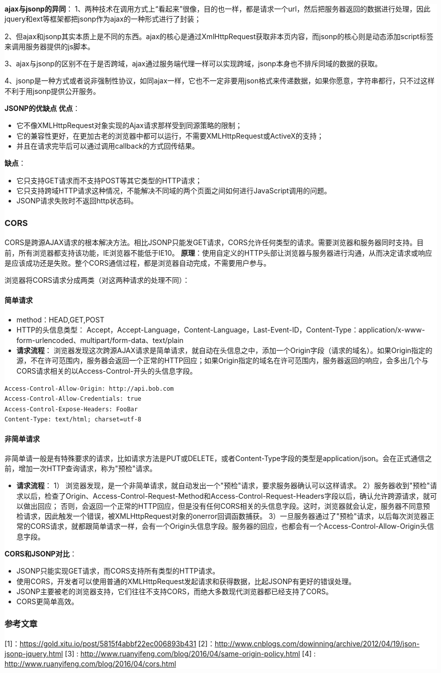**ajax与jsonp的异同**：
1、两种技术在调用方式上“看起来”很像，目的也一样，都是请求一个url，然后把服务器返回的数据进行处理，因此jquery和ext等框架都把jsonp作为ajax的一种形式进行了封装；

2、但ajax和jsonp其实本质上是不同的东西。ajax的核心是通过XmlHttpRequest获取非本页内容，而jsonp的核心则是动态添加script标签来调用服务器提供的js脚本。

3、ajax与jsonp的区别不在于是否跨域，ajax通过服务端代理一样可以实现跨域，jsonp本身也不排斥同域的数据的获取。

4、jsonp是一种方式或者说非强制性协议，如同ajax一样，它也不一定非要用json格式来传递数据，如果你愿意，字符串都行，只不过这样不利于用jsonp提供公开服务。

**JSONP的优缺点**
 **优点**：
 - 它不像XMLHttpRequest对象实现的Ajax请求那样受到同源策略的限制；
 - 它的兼容性更好，在更加古老的浏览器中都可以运行，不需要XMLHttpRequest或ActiveX的支持；
 - 并且在请求完毕后可以通过调用callback的方式回传结果。

**缺点**：
- 它只支持GET请求而不支持POST等其它类型的HTTP请求；
- 它只支持跨域HTTP请求这种情况，不能解决不同域的两个页面之间如何进行JavaScript调用的问题。
- JSONP请求失败时不返回http状态码。

### CORS
CORS是跨源AJAX请求的根本解决方法。相比JSONP只能发GET请求，CORS允许任何类型的请求。需要浏览器和服务器同时支持。目前，所有浏览器都支持该功能，IE浏览器不能低于IE10。
**原理**：使用自定义的HTTP头部让浏览器与服务器进行沟通，从而决定请求或响应是应该成功还是失败。整个CORS通信过程，都是浏览器自动完成，不需要用户参与。

浏览器将CORS请求分成两类（对这两种请求的处理不同）：
#### 简单请求
- method：HEAD,GET,POST
- HTTP的头信息类型：
Accept，Accept-Language，Content-Language，Last-Event-ID，Content-Type：application/x-www-form-urlencoded、multipart/form-data、text/plain
- **请求流程**：
浏览器发现这次跨源AJAX请求是简单请求，就自动在头信息之中，添加一个Origin字段（请求的域名）。如果Origin指定的源，不在许可范围内，服务器会返回一个正常的HTTP回应；如果Origin指定的域名在许可范围内，服务器返回的响应，会多出几个与CORS请求相关的以Access-Control-开头的头信息字段。

``` http
Access-Control-Allow-Origin: http://api.bob.com
Access-Control-Allow-Credentials: true
Access-Control-Expose-Headers: FooBar
Content-Type: text/html; charset=utf-8
```

#### 非简单请求
非简单请一般是有特殊要求的请求，比如请求方法是PUT或DELETE，或者Content-Type字段的类型是application/json。会在正式通信之前，增加一次HTTP查询请求，称为"预检"请求。
- **请求流程**：
1） 浏览器发现，是一个非简单请求，就自动发出一个"预检"请求，要求服务器确认可以这样请求。
  2）服务器收到"预检"请求以后，检查了Origin、Access-Control-Request-Method和Access-Control-Request-Headers字段以后，确认允许跨源请求，就可以做出回应；
否则，会返回一个正常的HTTP回应，但是没有任何CORS相关的头信息字段。这时，浏览器就会认定，服务器不同意预检请求，因此触发一个错误，被XMLHttpRequest对象的onerror回调函数捕获。
3）一旦服务器通过了"预检"请求，以后每次浏览器正常的CORS请求，就都跟简单请求一样，会有一个Origin头信息字段。服务器的回应，也都会有一个Access-Control-Allow-Origin头信息字段。


**CORS和JSONP对比**：
- JSONP只能实现GET请求，而CORS支持所有类型的HTTP请求。
- 使用CORS，开发者可以使用普通的XMLHttpRequest发起请求和获得数据，比起JSONP有更好的错误处理。
- JSONP主要被老的浏览器支持，它们往往不支持CORS，而绝大多数现代浏览器都已经支持了CORS。
- CORS更简单高效。


### 参考文章
 [1]：https://gold.xitu.io/post/5815f4abbf22ec006893b431
 [2]：http://www.cnblogs.com/dowinning/archive/2012/04/19/json-jsonp-jquery.html
 [3] :   http://www.ruanyifeng.com/blog/2016/04/same-origin-policy.html
 [4] :   http://www.ruanyifeng.com/blog/2016/04/cors.html
